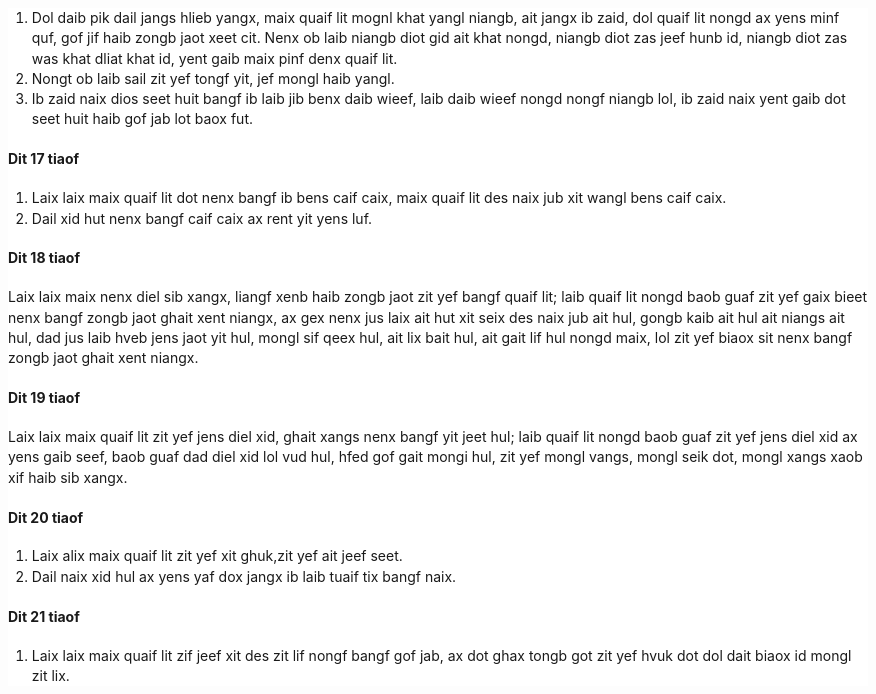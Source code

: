  </h4>
 <ol>
  <li>
   Dol daib pik dail jangs hlieb yangx, maix quaif lit mognl khat yangl niangb, ait jangx ib zaid, dol quaif lit nongd ax yens minf quf, gof jif haib zongb jaot xeet cit. Nenx ob laib niangb diot gid ait khat nongd, niangb diot zas jeef hunb id, niangb diot zas was khat dliat khat id, yent gaib maix pinf denx quaif lit.
  </li>
  <li>
   Nongt ob laib sail zit yef tongf yit, jef mongl haib yangl.
  </li>
  <li>
   Ib zaid naix dios seet huit bangf ib laib jib benx daib wieef, laib daib wieef nongd nongf niangb lol, ib zaid naix yent gaib dot seet huit haib gof jab lot baox fut.
  </li>
 </ol>
 <h4>
  Dit 17 tiaof
 </h4>
 <ol>
  <li>
   Laix laix maix quaif lit dot nenx bangf ib bens caif caix, maix quaif lit des naix jub xit wangl bens caif caix.
  </li>
  <li>
   Dail xid hut nenx bangf caif caix ax rent yit yens luf.
  </li>
 </ol>
 <h4>
  Dit 18 tiaof
 </h4>
 <p>
  Laix laix maix nenx diel sib xangx, liangf xenb haib zongb jaot zit yef bangf quaif lit; laib quaif lit nongd baob guaf zit yef gaix bieet nenx bangf zongb jaot ghait xent niangx, ax gex nenx jus laix ait hut xit seix des naix jub ait hul, gongb kaib ait hul ait niangs ait hul, dad jus laib hveb jens jaot yit hul, mongl sif qeex hul, ait lix bait hul, ait gait lif hul nongd maix, lol zit yef biaox sit nenx bangf zongb jaot ghait xent niangx.
 </p>
 <h4>
  Dit 19 tiaof
 </h4>
 <p>
  Laix laix maix quaif lit zit yef jens diel xid, ghait xangs nenx bangf yit jeet hul; laib quaif lit nongd baob guaf zit yef jens diel xid ax yens gaib seef, baob guaf dad diel xid lol vud hul, hfed gof gait mongi hul, zit yef mongl vangs, mongl seik dot, mongl xangs xaob xif haib sib xangx.
 </p>
 <h4>
  Dit 20 tiaof
 </h4>
 <ol>
  <li>
   Laix alix maix quaif lit zit yef xit ghuk,zit yef ait jeef seet.
  </li>
  <li>
   Dail naix xid hul ax yens yaf dox jangx ib laib tuaif tix bangf naix.
  </li>
 </ol>
 <h4>
  Dit 21 tiaof
 </h4>
 <ol>
  <li>
   Laix laix maix quaif lit zif jeef xit des zit lif nongf bangf gof jab, ax dot ghax tongb got zit yef hvuk dot dol dait biaox id mongl zit lix.